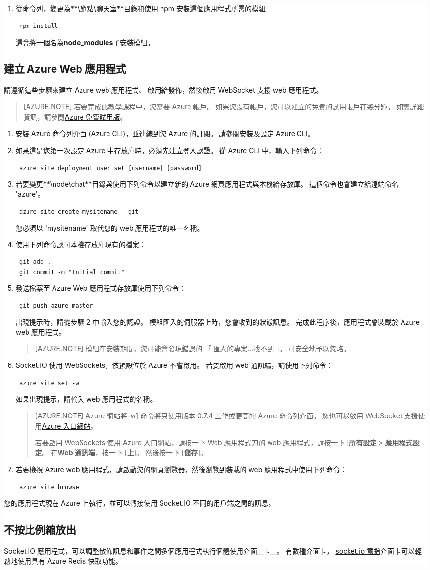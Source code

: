 1. 從命令列，變更為**\\節點\\聊天室**目錄和使用 npm 安裝這個應用程式所需的模組︰

        npm install

    這會將一個名為**node_modules**子安裝模組。

## <a name="create-an-azure-web-app"></a>建立 Azure Web 應用程式

請遵循這些步驟來建立 Azure web 應用程式、 啟用給發佈，然後啟用 WebSocket 支援 web 應用程式。

> [AZURE.NOTE] 若要完成此教學課程中，您需要 Azure 帳戶。 如果您沒有帳戶，您可以建立的免費的試用帳戶在幾分鐘。 如需詳細資訊，請參閱<a href="http://www.windowsazure.com/pricing/free-trial/?WT.mc_id=A7171371E" target="_blank">Azure 免費試用版</a>。

1. 安裝 Azure 命令列介面 (Azure CLI)，並連線到您 Azure 的訂閱。 請參閱[安裝及設定 Azure CLI](../xplat-cli-install.md)。

1. 如果這是您第一次設定 Azure 中存放庫時，必須先建立登入認證。 從 Azure CLI 中，輸入下列命令︰

        azure site deployment user set [username] [password]

1. 若要變更**\\node\chat**目錄與使用下列命令以建立新的 Azure 網頁應用程式與本機給存放庫。 這個命令也會建立給遠端命名 'azure'。

        azure site create mysitename --git

    您必須以 'mysitename' 取代您的 web 應用程式的唯一名稱。

1. 使用下列命令認可本機存放庫現有的檔案︰

        git add .
        git commit -m "Initial commit"

1. 發送檔案至 Azure Web 應用程式存放庫使用下列命令︰

        git push azure master

    出現提示時，請從步驟 2 中輸入您的認證。 模組匯入的伺服器上時，您會收到的狀態訊息。 完成此程序後，應用程式會裝載於 Azure web 應用程式。

    > [AZURE.NOTE] 模組在安裝期間，您可能會發現錯誤的 「 匯入的專案...找不到 」。 可安全地予以忽略。

1. Socket.IO 使用 WebSockets，依預設位於 Azure 不會啟用。 若要啟用 web 通訊端，請使用下列命令︰

        azure site set -w

    如果出現提示，請輸入 web 應用程式的名稱。

    >[AZURE.NOTE]
    >Azure 網站將-w] 命令將只使用版本 0.7.4 工作或更高的 Azure 命令列介面。 您也可以啟用 WebSocket 支援使用[Azure 入口網站](https://portal.azure.com)。
    >
    >若要啟用 WebSockets 使用 Azure 入口網站，請按一下 Web 應用程式刀的 web 應用程式，請按一下 [**所有設定** > **應用程式設定**。 在**Web 通訊端**，按一下 [**上**]。 然後按一下 [**儲存**]。

1. 若要檢視 Azure web 應用程式，請啟動您的網頁瀏覽器，然後瀏覽到裝載的 web 應用程式中使用下列命令︰

        azure site browse

您的應用程式現在 Azure 上執行，並可以轉接使用 Socket.IO 不同的用戶端之間的訊息。

## <a name="scale-out"></a>不按比例縮放出

Socket.IO 應用程式，可以調整散佈訊息和事件之間多個應用程式執行個體使用介面__卡__。 有數種介面卡， [socket.io 意指]介面卡可以輕鬆地使用具有 Azure Redis 快取功能。


[Azure 意指快取]: /documentation/services/redis-cache/
[應用程式服務 Web 應用程式]: http://go.microsoft.com/fwlink/?LinkId=529714
[應用程式價格網頁]: http://go.microsoft.com/fwlink/?LinkId=511643
[Azure 雲端服務上建立與 Socket.IO Node.js 交談應用程式]: ../cloud-services/cloud-services-nodejs-chat-app-socketio.md
[Install and Configure the Azure CLI]: ../xplat-cli-install.md
[Azure 應用程式服務及對現有 Azure 服務的影響]: http://go.microsoft.com/fwlink/?LinkId=529714
[Node.js 開發人員中心]: /develop/nodejs/
[請嘗試應用程式服務]: http://go.microsoft.com/fwlink/?LinkId=523751
[Azure 網站中的執行個體相關性]: https://azure.microsoft.com/blog/2013/11/18/disabling-arrs-instance-affinity-in-windows-azure-web-sites/
[Azure Redis 快取中建立的快取]: ../redis-cache/cache-dotnet-how-to-use-azure-redis-cache.md
[socket.io 意指]: https://github.com/socketio/socket.io-redis
[Socket.IO GitHub 存放庫]: https://github.com/socketio/socket.io
[郵遞區號 GZ 封存發行]: https://github.com/socketio/socket.io/releases
[chat-example-view]: ./media/web-sites-nodejs-chat-app-socketio/socketio-2.png
[npm-output]: ./media/web-sites-nodejs-chat-app-socketio/socketio-7.png
[completed-app]: ./media/web-sites-nodejs-chat-app-socketio/websitesocketcomplete.png